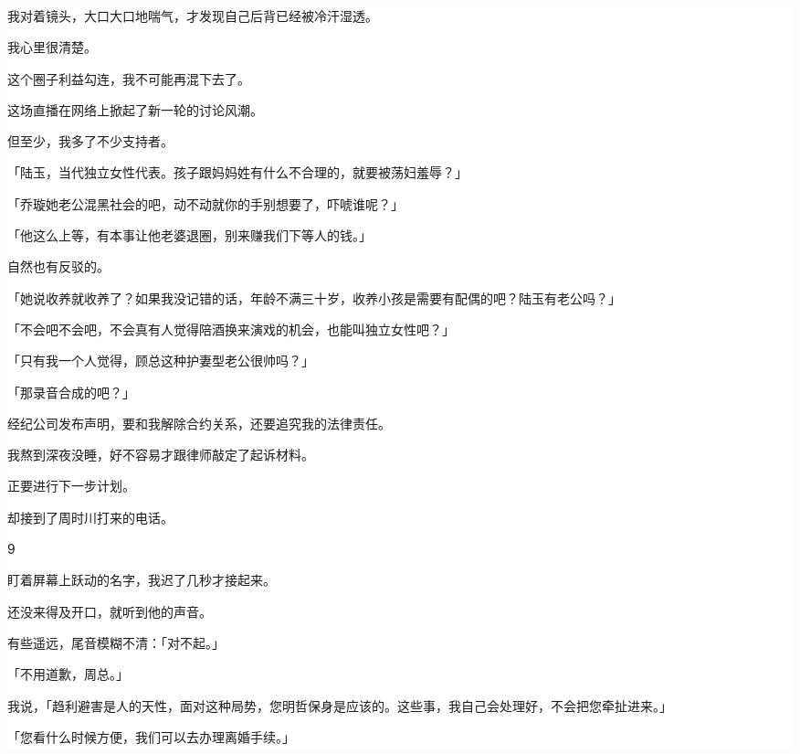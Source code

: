
我对着镜头，大口大口地喘气，才发现自己后背已经被冷汗湿透。


我心里很清楚。


这个圈子利益勾连，我不可能再混下去了。


这场直播在网络上掀起了新一轮的讨论风潮。


但至少，我多了不少支持者。


「陆玉，当代独立女性代表。孩子跟妈妈姓有什么不合理的，就要被荡妇羞辱？」


「乔璇她老公混黑社会的吧，动不动就你的手别想要了，吓唬谁呢？」


「他这么上等，有本事让他老婆退圈，别来赚我们下等人的钱。」


自然也有反驳的。


「她说收养就收养了？如果我没记错的话，年龄不满三十岁，收养小孩是需要有配偶的吧？陆玉有老公吗？」


「不会吧不会吧，不会真有人觉得陪酒换来演戏的机会，也能叫独立女性吧？」


「只有我一个人觉得，顾总这种护妻型老公很帅吗？」


「那录音合成的吧？」


经纪公司发布声明，要和我解除合约关系，还要追究我的法律责任。


我熬到深夜没睡，好不容易才跟律师敲定了起诉材料。


正要进行下一步计划。


却接到了周时川打来的电话。


9


盯着屏幕上跃动的名字，我迟了几秒才接起来。


还没来得及开口，就听到他的声音。


有些遥远，尾音模糊不清：「对不起。」


「不用道歉，周总。」


我说，「趋利避害是人的天性，面对这种局势，您明哲保身是应该的。这些事，我自己会处理好，不会把您牵扯进来。」


「您看什么时候方便，我们可以去办理离婚手续。」

